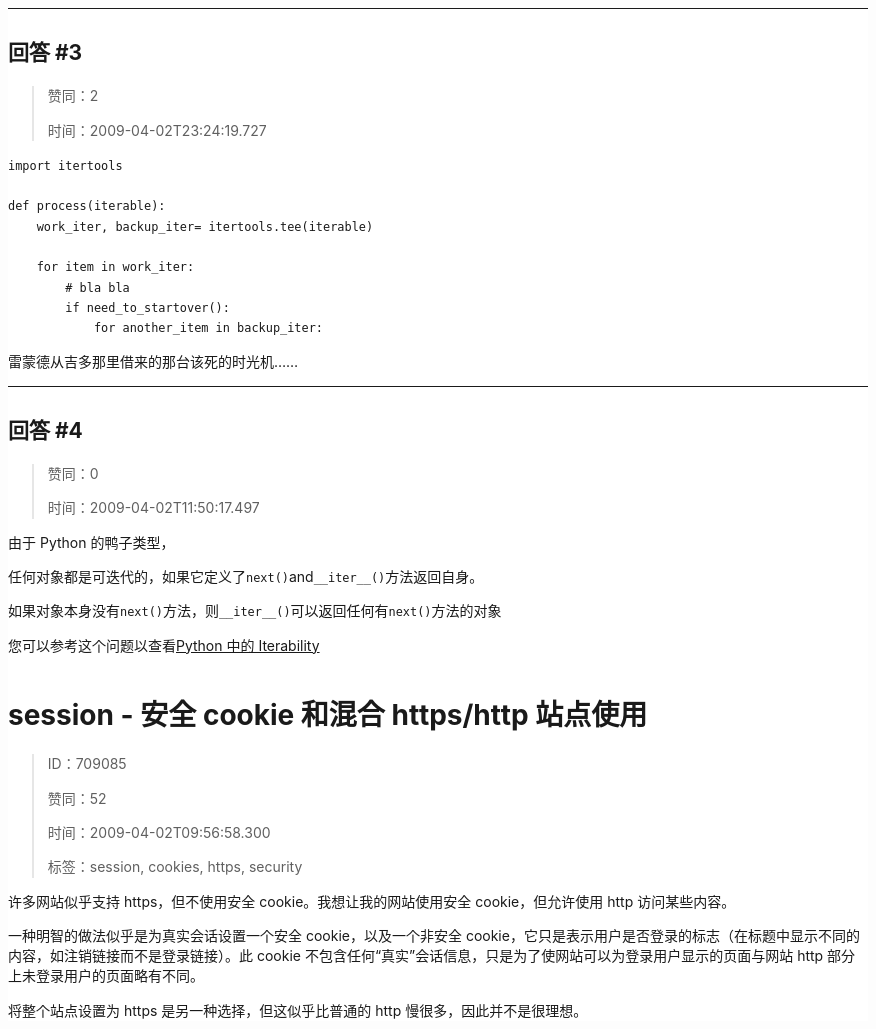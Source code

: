* * *

## 回答 #3

> 赞同：2
> 
> 时间：2009-04-02T23:24:19.727

```
import itertools

def process(iterable):
    work_iter, backup_iter= itertools.tee(iterable)

    for item in work_iter:
        # bla bla
        if need_to_startover():
            for another_item in backup_iter: 
```

雷蒙德从吉多那里借来的那台该死的时光机……</p>

* * *

## 回答 #4

> 赞同：0
> 
> 时间：2009-04-02T11:50:17.497

由于 Python 的鸭子类型，

任何对象都是可迭代的，如果它定义了`next()`and`__iter__()`方法返回自身。

如果对象本身没有`next()`方法，则`__iter__()`可以返回任何有`next()`方法的对象

您可以参考这个问题以查看[Python 中的 Iterability](https://stackoverflow.com/questions/649549/iterability-in-python)

# session - 安全 cookie 和混合 https/http 站点使用

> ID：709085
> 
> 赞同：52
> 
> 时间：2009-04-02T09:56:58.300
> 
> 标签：session, cookies, https, security

许多网站似乎支持 https，但不使用安全 cookie。我想让我的网站使用安全 cookie，但允许使用 http 访问某些内容。

一种明智的做法似乎是为真实会话设置一个安全 cookie，以及一个非安全 cookie，它只是表示用户是否登录的标志（在标题中显示不同的内容，如注销链接而不是登录链接）。此 cookie 不包含任何“真实”会话信息，只是为了使网站可以为登录用户显示的页面与网站 http 部分上未登录用户的页面略有不同。

将整个站点设置为 https 是另一种选择，但这似乎比普通的 http 慢很多，因此并不是很理想。
